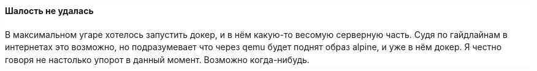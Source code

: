 #### Шалость не удалась
В максимальном угаре хотелось запустить докер, и в нём какую-то весомую серверную часть. Судя по гайдлайнам в интернетах это возможно, но подразумевает что через qemu будет поднят образ alpine, и уже в нём докер. Я честно говоря не настолько упорот в данный момент. Возможно когда-нибудь.